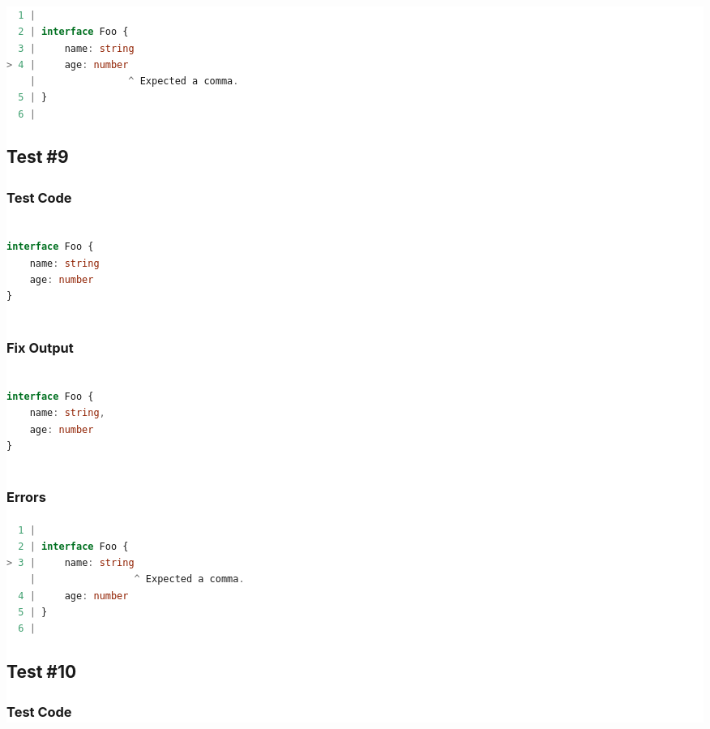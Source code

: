 
```ts
  1 |
  2 | interface Foo {
  3 |     name: string
> 4 |     age: number
    |                ^ Expected a comma.
  5 | }
  6 |       
```

## Test #9

### Test Code


```ts

interface Foo {
    name: string
    age: number
}
      
```

### Fix Output


```ts

interface Foo {
    name: string,
    age: number
}
      
```

### Errors


```ts
  1 |
  2 | interface Foo {
> 3 |     name: string
    |                 ^ Expected a comma.
  4 |     age: number
  5 | }
  6 |       
```

## Test #10

### Test Code
